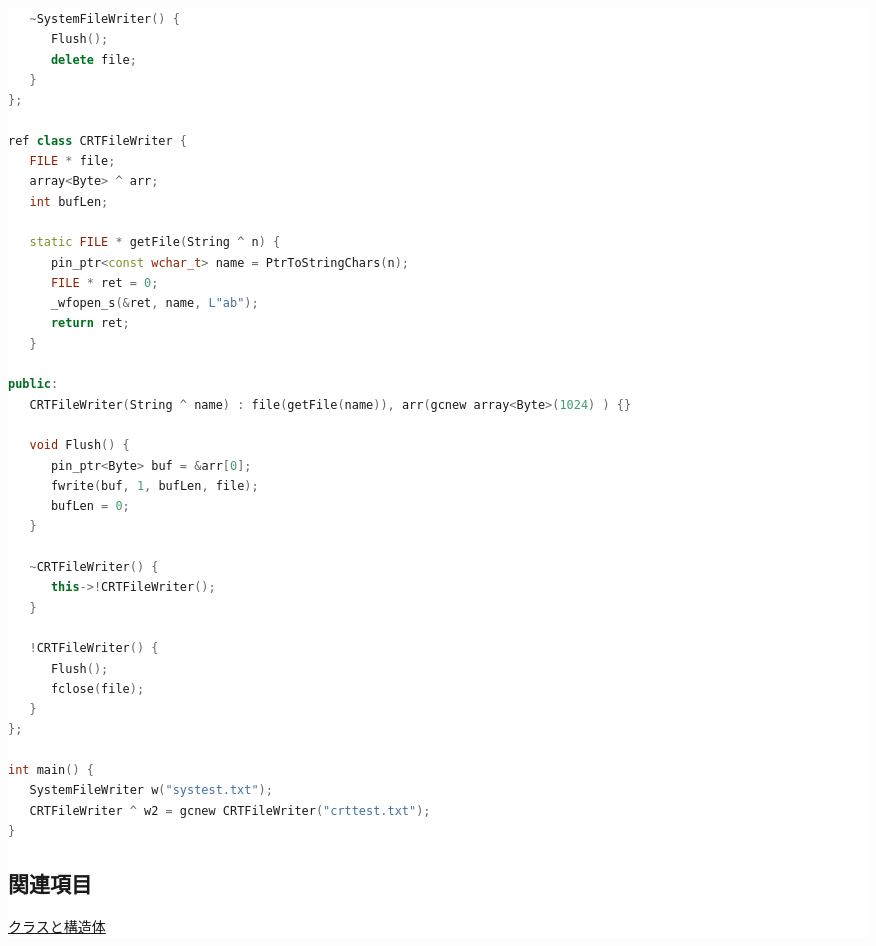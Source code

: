 ```cpp
   ~SystemFileWriter() {
      Flush();
      delete file;
   }
};

ref class CRTFileWriter {
   FILE * file;
   array<Byte> ^ arr;
   int bufLen;

   static FILE * getFile(String ^ n) {
      pin_ptr<const wchar_t> name = PtrToStringChars(n);
      FILE * ret = 0;
      _wfopen_s(&ret, name, L"ab");
      return ret;
   }

public:
   CRTFileWriter(String ^ name) : file(getFile(name)), arr(gcnew array<Byte>(1024) ) {}

   void Flush() {
      pin_ptr<Byte> buf = &arr[0];
      fwrite(buf, 1, bufLen, file);
      bufLen = 0;
   }

   ~CRTFileWriter() {
      this->!CRTFileWriter();
   }

   !CRTFileWriter() {
      Flush();
      fclose(file);
   }
};

int main() {
   SystemFileWriter w("systest.txt");
   CRTFileWriter ^ w2 = gcnew CRTFileWriter("crttest.txt");
}
```

## <a name="see-also"></a>関連項目

[クラスと構造体](../extensions/classes-and-structs-cpp-component-extensions.md)
